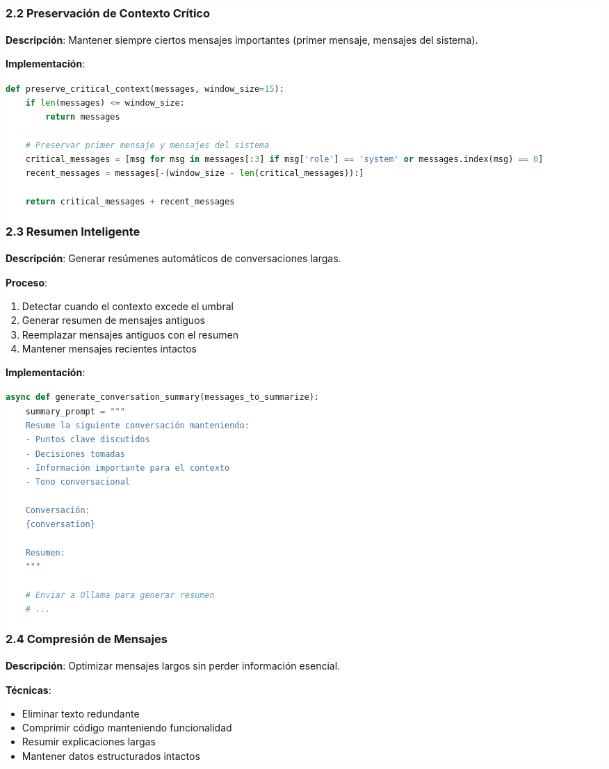 ### 2.2 Preservación de Contexto Crítico
**Descripción**: Mantener siempre ciertos mensajes importantes (primer mensaje, mensajes del sistema).

**Implementación**:
```python
def preserve_critical_context(messages, window_size=15):
    if len(messages) <= window_size:
        return messages
    
    # Preservar primer mensaje y mensajes del sistema
    critical_messages = [msg for msg in messages[:3] if msg['role'] == 'system' or messages.index(msg) == 0]
    recent_messages = messages[-(window_size - len(critical_messages)):]
    
    return critical_messages + recent_messages
```

### 2.3 Resumen Inteligente
**Descripción**: Generar resúmenes automáticos de conversaciones largas.

**Proceso**:
1. Detectar cuando el contexto excede el umbral
2. Generar resumen de mensajes antiguos
3. Reemplazar mensajes antiguos con el resumen
4. Mantener mensajes recientes intactos

**Implementación**:
```python
async def generate_conversation_summary(messages_to_summarize):
    summary_prompt = """
    Resume la siguiente conversación manteniendo:
    - Puntos clave discutidos
    - Decisiones tomadas
    - Información importante para el contexto
    - Tono conversacional
    
    Conversación:
    {conversation}
    
    Resumen:
    """
    
    # Enviar a Ollama para generar resumen
    # ...
```

### 2.4 Compresión de Mensajes
**Descripción**: Optimizar mensajes largos sin perder información esencial.

**Técnicas**:
- Eliminar texto redundante
- Comprimir código manteniendo funcionalidad
- Resumir explicaciones largas
- Mantener datos estructurados intactos
